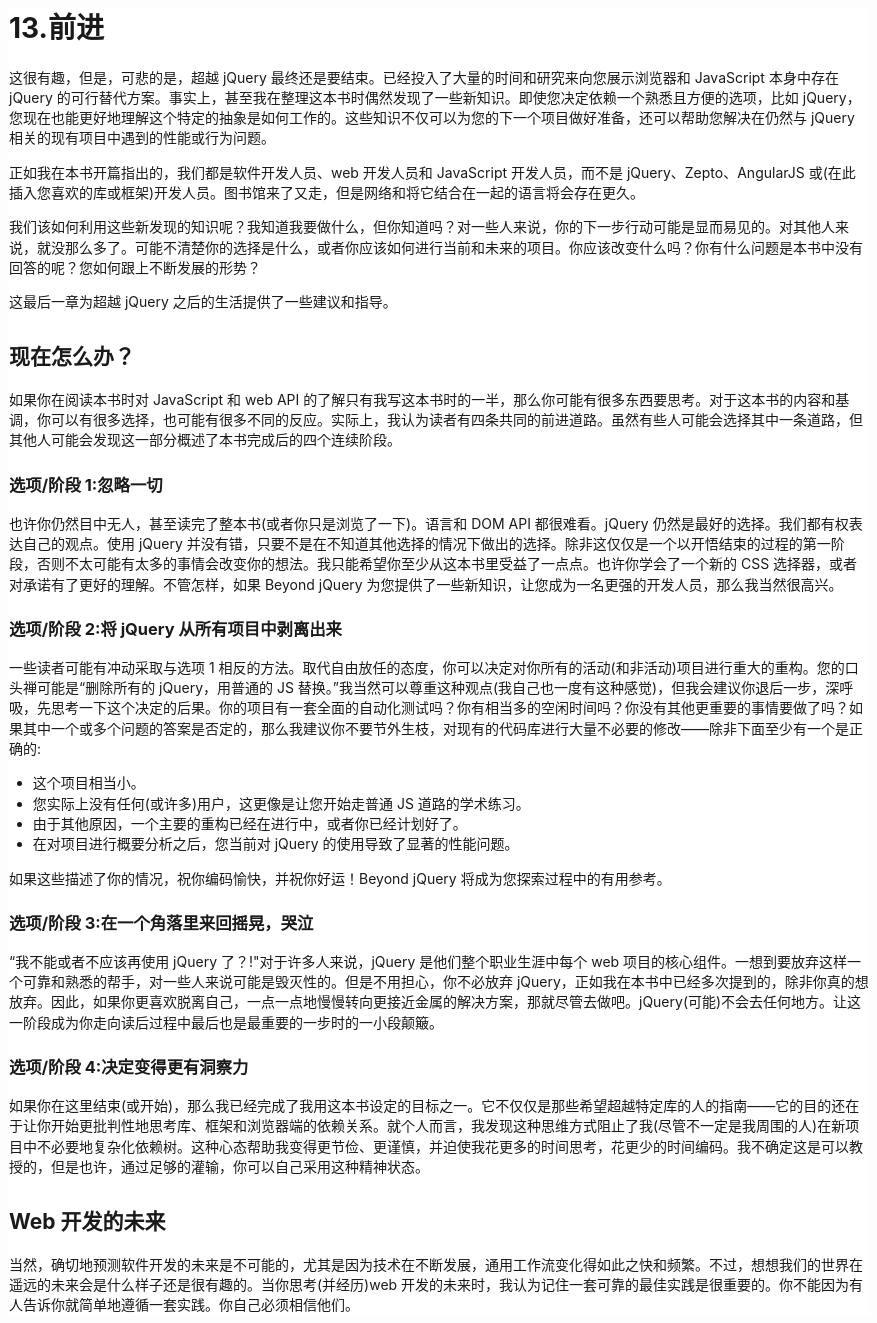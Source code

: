 # 13.前进

这很有趣，但是，可悲的是，超越 jQuery 最终还是要结束。已经投入了大量的时间和研究来向您展示浏览器和 JavaScript 本身中存在 jQuery 的可行替代方案。事实上，甚至我在整理这本书时偶然发现了一些新知识。即使您决定依赖一个熟悉且方便的选项，比如 jQuery，您现在也能更好地理解这个特定的抽象是如何工作的。这些知识不仅可以为您的下一个项目做好准备，还可以帮助您解决在仍然与 jQuery 相关的现有项目中遇到的性能或行为问题。

正如我在本书开篇指出的，我们都是软件开发人员、web 开发人员和 JavaScript 开发人员，而不是 jQuery、Zepto、AngularJS 或(在此插入您喜欢的库或框架)开发人员。图书馆来了又走，但是网络和将它结合在一起的语言将会存在更久。

我们该如何利用这些新发现的知识呢？我知道我要做什么，但你知道吗？对一些人来说，你的下一步行动可能是显而易见的。对其他人来说，就没那么多了。可能不清楚你的选择是什么，或者你应该如何进行当前和未来的项目。你应该改变什么吗？你有什么问题是本书中没有回答的呢？您如何跟上不断发展的形势？

这最后一章为超越 jQuery 之后的生活提供了一些建议和指导。

## 现在怎么办？

如果你在阅读本书时对 JavaScript 和 web API 的了解只有我写这本书时的一半，那么你可能有很多东西要思考。对于这本书的内容和基调，你可以有很多选择，也可能有很多不同的反应。实际上，我认为读者有四条共同的前进道路。虽然有些人可能会选择其中一条道路，但其他人可能会发现这一部分概述了本书完成后的四个连续阶段。

### 选项/阶段 1:忽略一切

也许你仍然目中无人，甚至读完了整本书(或者你只是浏览了一下)。语言和 DOM API 都很难看。jQuery 仍然是最好的选择。我们都有权表达自己的观点。使用 jQuery 并没有错，只要不是在不知道其他选择的情况下做出的选择。除非这仅仅是一个以开悟结束的过程的第一阶段，否则不太可能有太多的事情会改变你的想法。我只能希望你至少从这本书里受益了一点点。也许你学会了一个新的 CSS 选择器，或者对承诺有了更好的理解。不管怎样，如果 Beyond jQuery 为您提供了一些新知识，让您成为一名更强的开发人员，那么我当然很高兴。

### 选项/阶段 2:将 jQuery 从所有项目中剥离出来

一些读者可能有冲动采取与选项 1 相反的方法。取代自由放任的态度，你可以决定对你所有的活动(和非活动)项目进行重大的重构。您的口头禅可能是“删除所有的 jQuery，用普通的 JS 替换。”我当然可以尊重这种观点(我自己也一度有这种感觉)，但我会建议你退后一步，深呼吸，先思考一下这个决定的后果。你的项目有一套全面的自动化测试吗？你有相当多的空闲时间吗？你没有其他更重要的事情要做了吗？如果其中一个或多个问题的答案是否定的，那么我建议你不要节外生枝，对现有的代码库进行大量不必要的修改——除非下面至少有一个是正确的:

*   这个项目相当小。
*   您实际上没有任何(或许多)用户，这更像是让您开始走普通 JS 道路的学术练习。
*   由于其他原因，一个主要的重构已经在进行中，或者你已经计划好了。
*   在对项目进行概要分析之后，您当前对 jQuery 的使用导致了显著的性能问题。

如果这些描述了你的情况，祝你编码愉快，并祝你好运！Beyond jQuery 将成为您探索过程中的有用参考。

### 选项/阶段 3:在一个角落里来回摇晃，哭泣

“我不能或者不应该再使用 jQuery 了？!"对于许多人来说，jQuery 是他们整个职业生涯中每个 web 项目的核心组件。一想到要放弃这样一个可靠和熟悉的帮手，对一些人来说可能是毁灭性的。但是不用担心，你不必放弃 jQuery，正如我在本书中已经多次提到的，除非你真的想放弃。因此，如果你更喜欢脱离自己，一点一点地慢慢转向更接近金属的解决方案，那就尽管去做吧。jQuery(可能)不会去任何地方。让这一阶段成为你走向读后过程中最后也是最重要的一步时的一小段颠簸。

### 选项/阶段 4:决定变得更有洞察力

如果你在这里结束(或开始)，那么我已经完成了我用这本书设定的目标之一。它不仅仅是那些希望超越特定库的人的指南——它的目的还在于让你开始更批判性地思考库、框架和浏览器端的依赖关系。就个人而言，我发现这种思维方式阻止了我(尽管不一定是我周围的人)在新项目中不必要地复杂化依赖树。这种心态帮助我变得更节俭、更谨慎，并迫使我花更多的时间思考，花更少的时间编码。我不确定这是可以教授的，但是也许，通过足够的灌输，你可以自己采用这种精神状态。

## Web 开发的未来

当然，确切地预测软件开发的未来是不可能的，尤其是因为技术在不断发展，通用工作流变化得如此之快和频繁。不过，想想我们的世界在遥远的未来会是什么样子还是很有趣的。当你思考(并经历)web 开发的未来时，我认为记住一套可靠的最佳实践是很重要的。你不能因为有人告诉你就简单地遵循一套实践。你自己必须相信他们。
